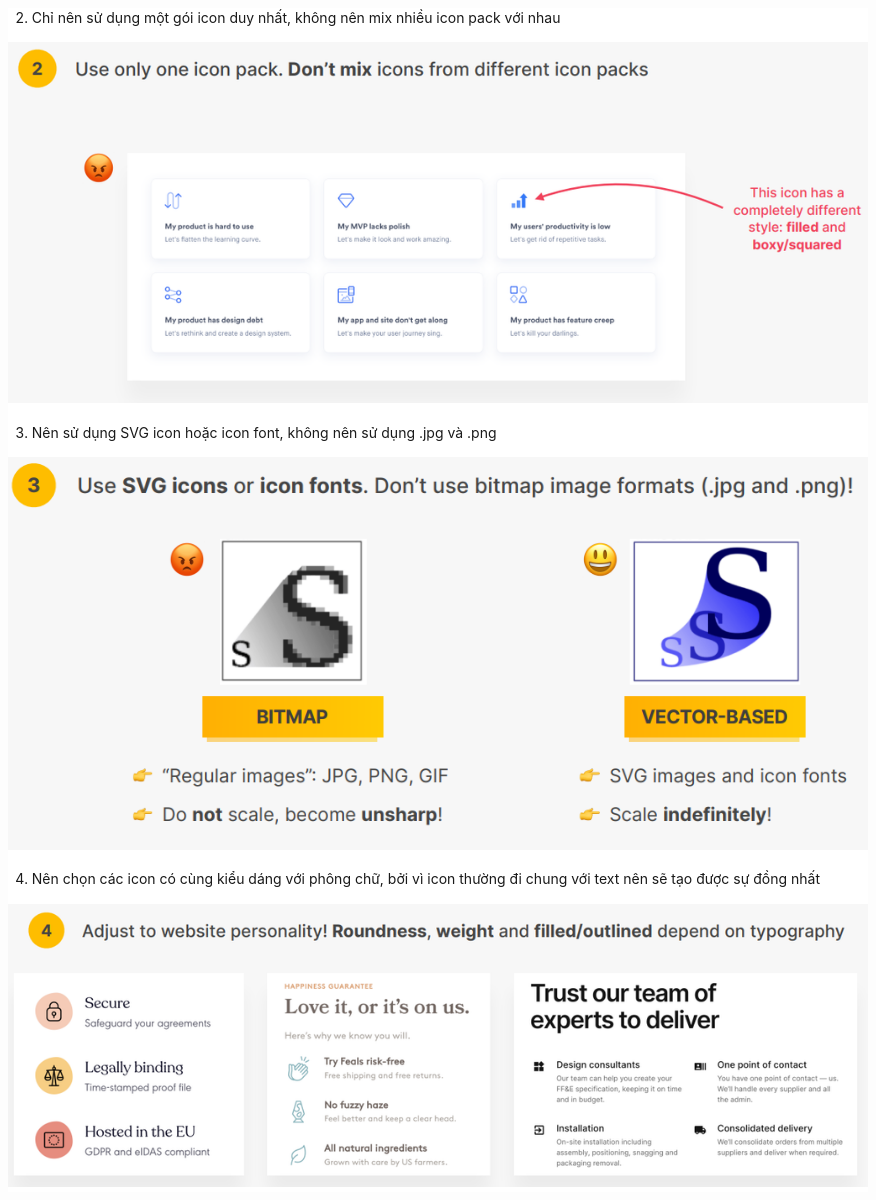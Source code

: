 2. Chỉ nên sử dụng một gói icon duy nhất, không nên mix nhiều icon pack với nhau

![](/Screenshots/icon-rule-2.png)

3. Nên sử dụng SVG icon hoặc icon font, không nên sử dụng .jpg và .png

![](/Screenshots/icon-rule-3.png)

4. Nên chọn các icon có cùng kiểu dáng với phông chữ, bởi vì icon thường đi chung với text nên sẽ tạo được sự đồng nhất

![](/Screenshots/icon-rule-4.png)
